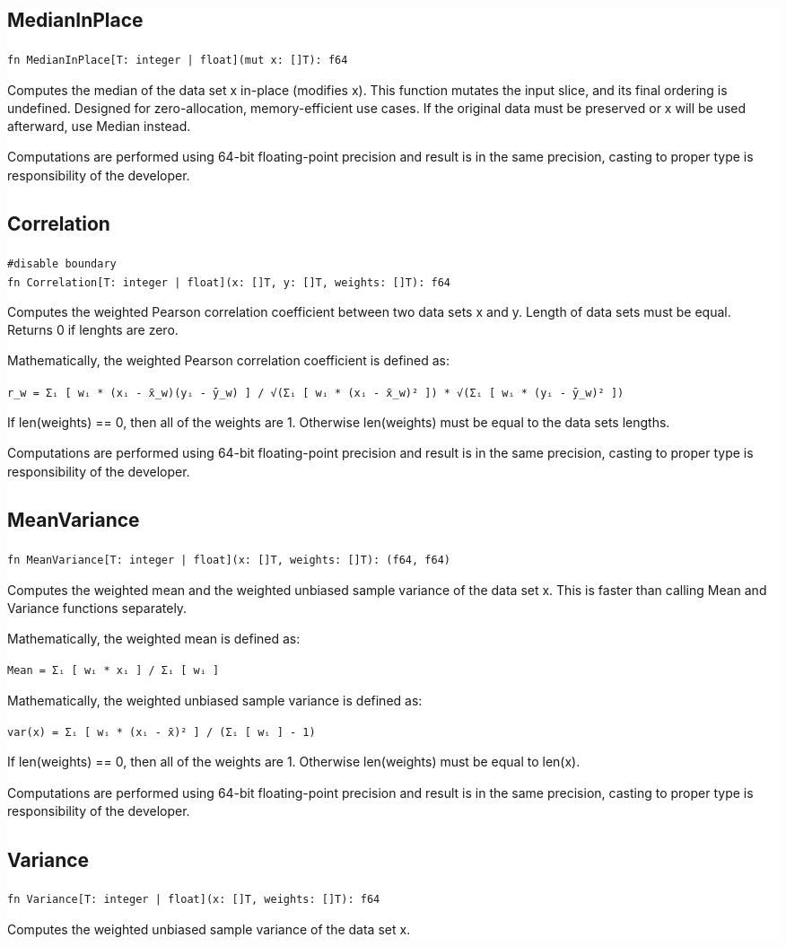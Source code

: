 ## MedianInPlace
```jule
fn MedianInPlace[T: integer | float](mut x: []T): f64
```
Computes the median of the data set x in\-place \(modifies x\)\. This function mutates the input slice, and its final ordering is undefined\. Designed for zero\-allocation, memory\-efficient use cases\. If the original data must be preserved or x will be used afterward, use Median instead\.

Computations are performed using 64\-bit floating\-point precision and result is in the same precision, casting to proper type is responsibility of the developer\.

## Correlation
```jule
#disable boundary
fn Correlation[T: integer | float](x: []T, y: []T, weights: []T): f64
```
Computes the weighted Pearson correlation coefficient between two data sets x and y\. Length of data sets must be equal\. Returns 0 if lenghts are zero\.

Mathematically, the weighted Pearson correlation coefficient is defined as:<br>
```
r_w = Σᵢ [ wᵢ * (xᵢ - x̄_w)(yᵢ - ȳ_w) ] / √(Σᵢ [ wᵢ * (xᵢ - x̄_w)² ]) * √(Σᵢ [ wᵢ * (yᵢ - ȳ_w)² ])
```
If len\(weights\) == 0, then all of the weights are 1\. Otherwise len\(weights\) must be equal to the data sets lengths\.

Computations are performed using 64\-bit floating\-point precision and result is in the same precision, casting to proper type is responsibility of the developer\.

## MeanVariance
```jule
fn MeanVariance[T: integer | float](x: []T, weights: []T): (f64, f64)
```
Computes the weighted mean and the weighted unbiased sample variance of the data set x\. This is faster than calling Mean and Variance functions separately\.

Mathematically, the weighted mean is defined as:<br>
```
Mean = Σᵢ [ wᵢ * xᵢ ] / Σᵢ [ wᵢ ]
```
Mathematically, the weighted unbiased sample variance is defined as:<br>
```
var(x) = Σᵢ [ wᵢ * (xᵢ - x̄)² ] / (Σᵢ [ wᵢ ] - 1)
```
If len\(weights\) == 0, then all of the weights are 1\. Otherwise len\(weights\) must be equal to len\(x\)\.

Computations are performed using 64\-bit floating\-point precision and result is in the same precision, casting to proper type is responsibility of the developer\.

## Variance
```jule
fn Variance[T: integer | float](x: []T, weights: []T): f64
```
Computes the weighted unbiased sample variance of the data set x\.
